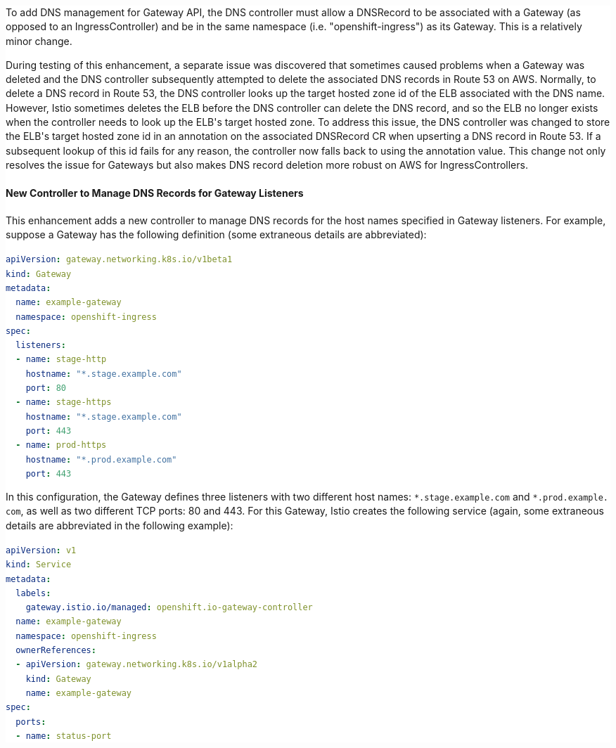 To add DNS management for Gateway API, the DNS controller must allow a DNSRecord
to be associated with a Gateway (as opposed to an IngressController) and be in
the same namespace (i.e. "openshift-ingress") as its Gateway.  This is a
relatively minor change.

During testing of this enhancement, a separate issue was discovered that
sometimes caused problems when a Gateway was deleted and the DNS controller
subsequently attempted to delete the associated DNS records in Route 53 on AWS.
Normally, to delete a DNS record in Route 53, the DNS controller looks up the
target hosted zone id of the ELB associated with the DNS name.  However, Istio
sometimes deletes the ELB before the DNS controller can delete the DNS record,
and so the ELB no longer exists when the controller needs to look up the ELB's
target hosted zone.  To address this issue, the DNS controller was changed to
store the ELB's target hosted zone id in an annotation on the associated
DNSRecord CR when upserting a DNS record in Route 53.  If a subsequent lookup of
this id fails for any reason, the controller now falls back to using the
annotation value.  This change not only resolves the issue for Gateways but also
makes DNS record deletion more robust on AWS for IngressControllers.

#### New Controller to Manage DNS Records for Gateway Listeners

This enhancement adds a new controller to manage DNS records for the host names
specified in Gateway listeners.  For example, suppose a Gateway has the
following definition (some extraneous details are abbreviated):

```yaml
apiVersion: gateway.networking.k8s.io/v1beta1
kind: Gateway
metadata:
  name: example-gateway
  namespace: openshift-ingress
spec:
  listeners:
  - name: stage-http
    hostname: "*.stage.example.com"
    port: 80
  - name: stage-https
    hostname: "*.stage.example.com"
    port: 443
  - name: prod-https
    hostname: "*.prod.example.com"
    port: 443
```

In this configuration, the Gateway defines three listeners with two different
host names: `*.stage.example.com` and `*.prod.example.com`, as well as two
different TCP ports: 80 and 443.  For this Gateway, Istio creates the following
service (again, some extraneous details are abbreviated in the following
example):

```yaml
apiVersion: v1
kind: Service
metadata:
  labels:
    gateway.istio.io/managed: openshift.io-gateway-controller
  name: example-gateway
  namespace: openshift-ingress
  ownerReferences:
  - apiVersion: gateway.networking.k8s.io/v1alpha2
    kind: Gateway
    name: example-gateway
spec:
  ports:
  - name: status-port
```